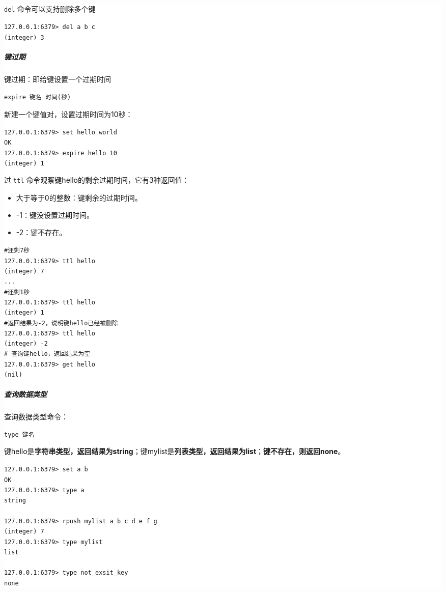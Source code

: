 `del` 命令可以支持删除多个键

```
127.0.0.1:6379> del a b c 
(integer) 3
```

##### 键过期

键过期：即给键设置一个过期时间

```
expire 键名 时间(秒)
```

新建一个键值对，设置过期时间为10秒：

```
127.0.0.1:6379> set hello world 
OK
127.0.0.1:6379> expire hello 10 
(integer) 1
```

过 `ttl` 命令观察键hello的剩余过期时间，它有3种返回值：

- 大于等于0的整数：键剩余的过期时间。

- -1：键没设置过期时间。
- -2：键不存在。

```
#还剩7秒 
127.0.0.1:6379> ttl hello 
(integer) 7 
... 
#还剩1秒 
127.0.0.1:6379> ttl hello 
(integer) 1 
#返回结果为-2，说明键hello已经被删除 
127.0.0.1:6379> ttl hello 
(integer) -2 
# 查询键hello，返回结果为空
127.0.0.1:6379> get hello 
(nil)
```

##### 查询数据类型

查询数据类型命令：

```
type 键名
```

键hello是**字符串类型，返回结果为string**；键mylist是**列表类型，返回结果为list**；**键不存在，则返回none**。

```
127.0.0.1:6379> set a b 
OK
127.0.0.1:6379> type a 
string

127.0.0.1:6379> rpush mylist a b c d e f g 
(integer) 7 
127.0.0.1:6379> type mylist 
list

127.0.0.1:6379> type not_exsit_key 
none
```